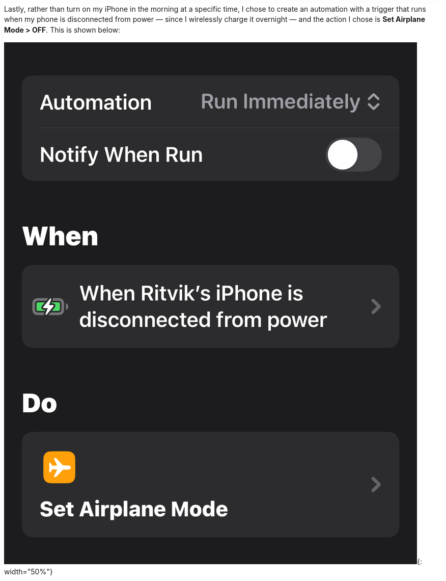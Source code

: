 Lastly, rather than turn on my iPhone in the morning at a specific time, I chose to create an automation with a trigger that runs when my phone is disconnected from power — since I wirelessly charge it overnight — and the action I chose is **Set Airplane Mode \> OFF**. This is shown below:

![](/assets/images/8_iPhone_Shortcuts.jpeg){: width="50%"}
